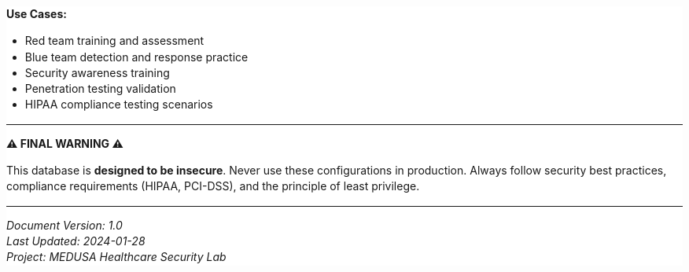 **Use Cases:**
- Red team training and assessment
- Blue team detection and response practice
- Security awareness training
- Penetration testing validation
- HIPAA compliance testing scenarios

---

**⚠️ FINAL WARNING ⚠️**

This database is **designed to be insecure**. Never use these configurations in production. Always follow security best practices, compliance requirements (HIPAA, PCI-DSS), and the principle of least privilege.

---

*Document Version: 1.0*  
*Last Updated: 2024-01-28*  
*Project: MEDUSA Healthcare Security Lab*

